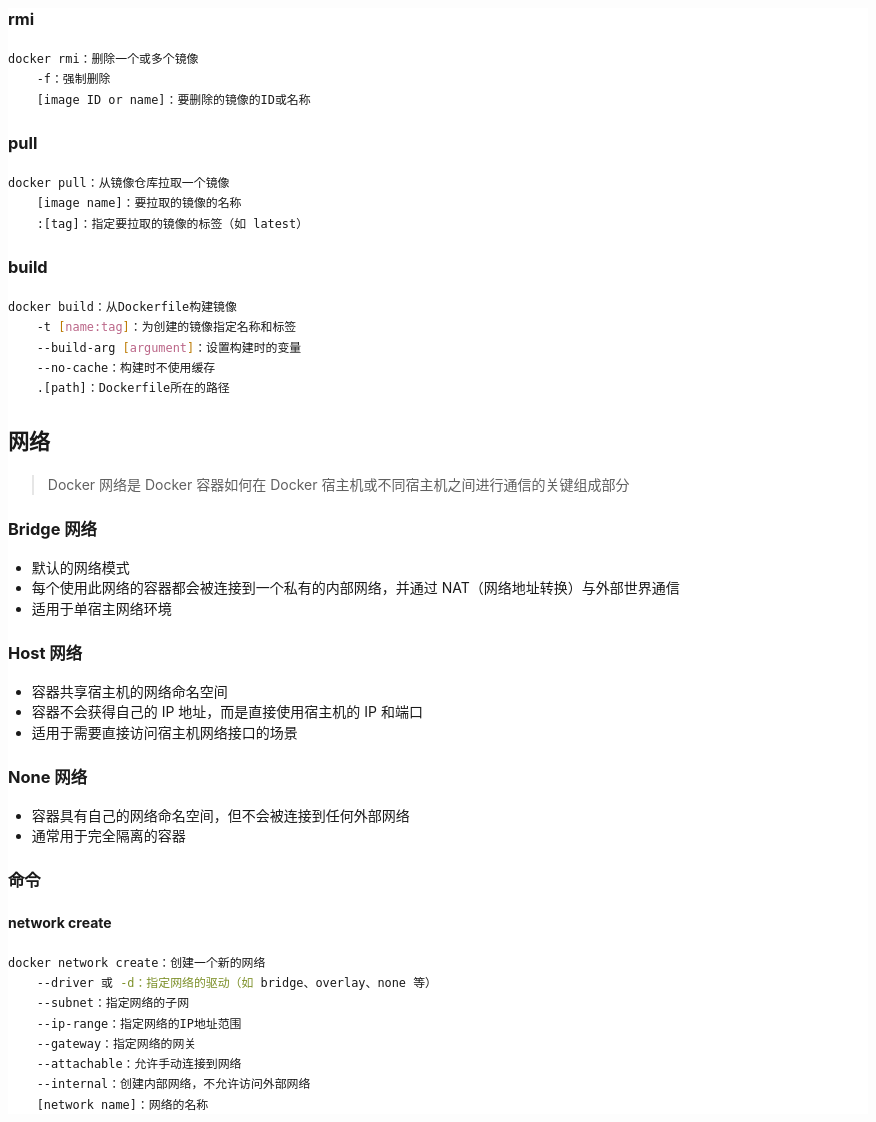 ### rmi

```bash
docker rmi：删除一个或多个镜像
    -f：强制删除
    [image ID or name]：要删除的镜像的ID或名称
```

### pull

```bash
docker pull：从镜像仓库拉取一个镜像
    [image name]：要拉取的镜像的名称
    :[tag]：指定要拉取的镜像的标签（如 latest）
```

### build

```bash
docker build：从Dockerfile构建镜像
    -t [name:tag]：为创建的镜像指定名称和标签
    --build-arg [argument]：设置构建时的变量
    --no-cache：构建时不使用缓存
    .[path]：Dockerfile所在的路径
```

## 网络

> Docker 网络是 Docker 容器如何在 Docker 宿主机或不同宿主机之间进行通信的关键组成部分

### Bridge 网络

- 默认的网络模式
- 每个使用此网络的容器都会被连接到一个私有的内部网络，并通过 NAT（网络地址转换）与外部世界通信
- 适用于单宿主网络环境

### Host 网络

- 容器共享宿主机的网络命名空间
- 容器不会获得自己的 IP 地址，而是直接使用宿主机的 IP 和端口
- 适用于需要直接访问宿主机网络接口的场景

### None 网络

- 容器具有自己的网络命名空间，但不会被连接到任何外部网络
- 通常用于完全隔离的容器

### 命令

#### network create

```bash
docker network create：创建一个新的网络
    --driver 或 -d：指定网络的驱动（如 bridge、overlay、none 等）
    --subnet：指定网络的子网
    --ip-range：指定网络的IP地址范围
    --gateway：指定网络的网关
    --attachable：允许手动连接到网络
    --internal：创建内部网络，不允许访问外部网络
    [network name]：网络的名称
```
